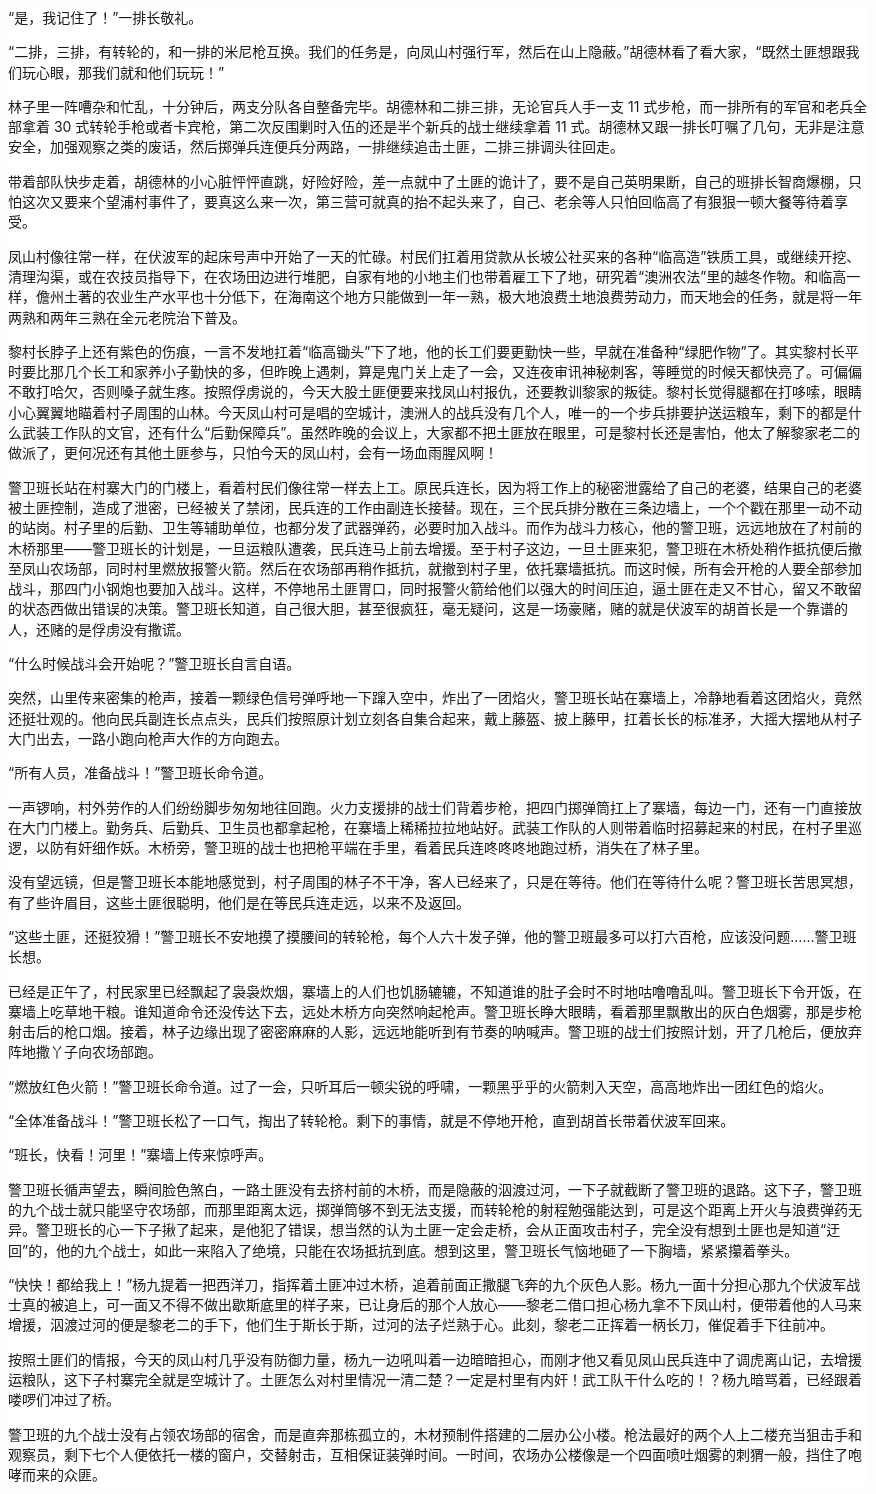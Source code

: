 “是，我记住了！”一排长敬礼。

“二排，三排，有转轮的，和一排的米尼枪互换。我们的任务是，向凤山村强行军，然后在山上隐蔽。”胡德林看了看大家，“既然土匪想跟我们玩心眼，那我们就和他们玩玩！”

林子里一阵嘈杂和忙乱，十分钟后，两支分队各自整备完毕。胡德林和二排三排，无论官兵人手一支 11 式步枪，而一排所有的军官和老兵全部拿着 30 式转轮手枪或者卡宾枪，第二次反围剿时入伍的还是半个新兵的战士继续拿着 11 式。胡德林又跟一排长叮嘱了几句，无非是注意安全，加强观察之类的废话，然后掷弹兵连便兵分两路，一排继续追击土匪，二排三排调头往回走。

带着部队快步走着，胡德林的小心脏怦怦直跳，好险好险，差一点就中了土匪的诡计了，要不是自己英明果断，自己的班排长智商爆棚，只怕这次又要来个望浦村事件了，要真这么来一次，第三营可就真的抬不起头来了，自己、老余等人只怕回临高了有狠狠一顿大餐等待着享受。

凤山村像往常一样，在伏波军的起床号声中开始了一天的忙碌。村民们扛着用贷款从长坡公社买来的各种“临高造”铁质工具，或继续开挖、清理沟渠，或在农技员指导下，在农场田边进行堆肥，自家有地的小地主们也带着雇工下了地，研究着“澳洲农法”里的越冬作物。和临高一样，儋州土著的农业生产水平也十分低下，在海南这个地方只能做到一年一熟，极大地浪费土地浪费劳动力，而天地会的任务，就是将一年两熟和两年三熟在全元老院治下普及。

黎村长脖子上还有紫色的伤痕，一言不发地扛着“临高锄头”下了地，他的长工们要更勤快一些，早就在准备种“绿肥作物”了。其实黎村长平时要比那几个长工和家养小子勤快的多，但昨晚上遇刺，算是鬼门关上走了一会，又连夜审讯神秘刺客，等睡觉的时候天都快亮了。可偏偏不敢打哈欠，否则嗓子就生疼。按照俘虏说的，今天大股土匪便要来找凤山村报仇，还要教训黎家的叛徒。黎村长觉得腿都在打哆嗦，眼睛小心翼翼地瞄着村子周围的山林。今天凤山村可是唱的空城计，澳洲人的战兵没有几个人，唯一的一个步兵排要护送运粮车，剩下的都是什么武装工作队的文官，还有什么“后勤保障兵”。虽然昨晚的会议上，大家都不把土匪放在眼里，可是黎村长还是害怕，他太了解黎家老二的做派了，更何况还有其他土匪参与，只怕今天的凤山村，会有一场血雨腥风啊！

警卫班长站在村寨大门的门楼上，看着村民们像往常一样去上工。原民兵连长，因为将工作上的秘密泄露给了自己的老婆，结果自己的老婆被土匪控制，造成了泄密，已经被关了禁闭，民兵连的工作由副连长接替。现在，三个民兵排分散在三条边墙上，一个个戳在那里一动不动的站岗。村子里的后勤、卫生等辅助单位，也都分发了武器弹药，必要时加入战斗。而作为战斗力核心，他的警卫班，远远地放在了村前的木桥那里——警卫班长的计划是，一旦运粮队遭袭，民兵连马上前去增援。至于村子这边，一旦土匪来犯，警卫班在木桥处稍作抵抗便后撤至凤山农场部，同时村里燃放报警火箭。然后在农场部再稍作抵抗，就撤到村子里，依托寨墙抵抗。而这时候，所有会开枪的人要全部参加战斗，那四门小钢炮也要加入战斗。这样，不停地吊土匪胃口，同时报警火箭给他们以强大的时间压迫，逼土匪在走又不甘心，留又不敢留的状态西做出错误的决策。警卫班长知道，自己很大胆，甚至很疯狂，毫无疑问，这是一场豪赌，赌的就是伏波军的胡首长是一个靠谱的人，还赌的是俘虏没有撒谎。

“什么时候战斗会开始呢？”警卫班长自言自语。

突然，山里传来密集的枪声，接着一颗绿色信号弹呼地一下蹿入空中，炸出了一团焰火，警卫班长站在寨墙上，冷静地看着这团焰火，竟然还挺壮观的。他向民兵副连长点点头，民兵们按照原计划立刻各自集合起来，戴上藤盔、披上藤甲，扛着长长的标准矛，大摇大摆地从村子大门出去，一路小跑向枪声大作的方向跑去。

“所有人员，准备战斗！”警卫班长命令道。

一声锣响，村外劳作的人们纷纷脚步匆匆地往回跑。火力支援排的战士们背着步枪，把四门掷弹筒扛上了寨墙，每边一门，还有一门直接放在大门门楼上。勤务兵、后勤兵、卫生员也都拿起枪，在寨墙上稀稀拉拉地站好。武装工作队的人则带着临时招募起来的村民，在村子里巡逻，以防有奸细作妖。木桥旁，警卫班的战士也把枪平端在手里，看着民兵连咚咚咚地跑过桥，消失在了林子里。

没有望远镜，但是警卫班长本能地感觉到，村子周围的林子不干净，客人已经来了，只是在等待。他们在等待什么呢？警卫班长苦思冥想，有了些许眉目，这些土匪很聪明，他们是在等民兵连走远，以来不及返回。

“这些土匪，还挺狡猾！”警卫班长不安地摸了摸腰间的转轮枪，每个人六十发子弹，他的警卫班最多可以打六百枪，应该没问题……警卫班长想。

已经是正午了，村民家里已经飘起了袅袅炊烟，寨墙上的人们也饥肠辘辘，不知道谁的肚子会时不时地咕噜噜乱叫。警卫班长下令开饭，在寨墙上吃草地干粮。谁知道命令还没传达下去，远处木桥方向突然响起枪声。警卫班长睁大眼睛，看着那里飘散出的灰白色烟雾，那是步枪射击后的枪口烟。接着，林子边缘出现了密密麻麻的人影，远远地能听到有节奏的呐喊声。警卫班的战士们按照计划，开了几枪后，便放弃阵地撒丫子向农场部跑。

“燃放红色火箭！”警卫班长命令道。过了一会，只听耳后一顿尖锐的呼啸，一颗黑乎乎的火箭刺入天空，高高地炸出一团红色的焰火。

“全体准备战斗！”警卫班长松了一口气，掏出了转轮枪。剩下的事情，就是不停地开枪，直到胡首长带着伏波军回来。

“班长，快看！河里！”寨墙上传来惊呼声。

警卫班长循声望去，瞬间脸色煞白，一路土匪没有去挤村前的木桥，而是隐蔽的泅渡过河，一下子就截断了警卫班的退路。这下子，警卫班的九个战士就只能坚守农场部，而那里距离太远，掷弹筒够不到无法支援，而转轮枪的射程勉强能达到，可是这个距离上开火与浪费弹药无异。警卫班长的心一下子揪了起来，是他犯了错误，想当然的认为土匪一定会走桥，会从正面攻击村子，完全没有想到土匪也是知道“迂回”的，他的九个战士，如此一来陷入了绝境，只能在农场抵抗到底。想到这里，警卫班长气恼地砸了一下胸墙，紧紧攥着拳头。

“快快！都给我上！”杨九提着一把西洋刀，指挥着土匪冲过木桥，追着前面正撒腿飞奔的九个灰色人影。杨九一面十分担心那九个伏波军战士真的被追上，可一面又不得不做出歇斯底里的样子来，已让身后的那个人放心——黎老二借口担心杨九拿不下凤山村，便带着他的人马来增援，泅渡过河的便是黎老二的手下，他们生于斯长于斯，过河的法子烂熟于心。此刻，黎老二正挥着一柄长刀，催促着手下往前冲。

按照土匪们的情报，今天的凤山村几乎没有防御力量，杨九一边吼叫着一边暗暗担心，而刚才他又看见凤山民兵连中了调虎离山记，去增援运粮队，这下子村寨完全就是空城计了。土匪怎么对村里情况一清二楚？一定是村里有内奸！武工队干什么吃的！？杨九暗骂着，已经跟着喽啰们冲过了桥。

警卫班的九个战士没有占领农场部的宿舍，而是直奔那栋孤立的，木材预制件搭建的二层办公小楼。枪法最好的两个人上二楼充当狙击手和观察员，剩下七个人便依托一楼的窗户，交替射击，互相保证装弹时间。一时间，农场办公楼像是一个四面喷吐烟雾的刺猬一般，挡住了咆哮而来的众匪。
